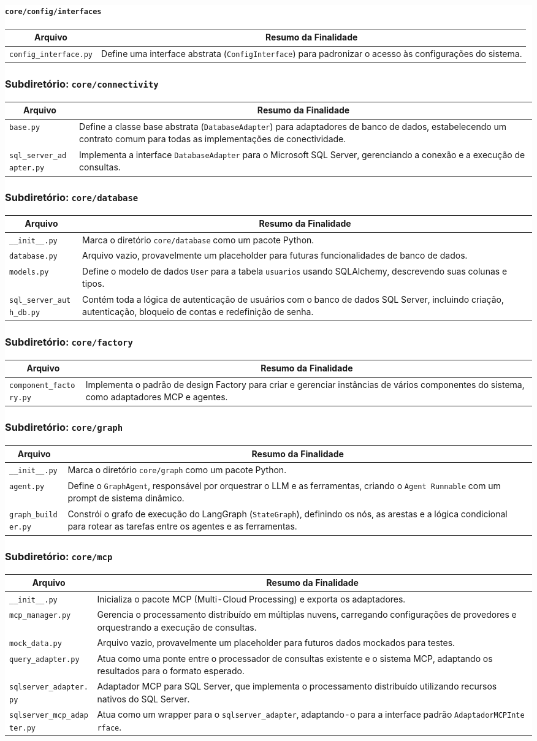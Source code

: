 #### `core/config/interfaces`

| Arquivo | Resumo da Finalidade |
| --- | --- |
| `config_interface.py` | Define uma interface abstrata (`ConfigInterface`) para padronizar o acesso às configurações do sistema. |

### Subdiretório: `core/connectivity`

| Arquivo | Resumo da Finalidade |
| --- | --- |
| `base.py` | Define a classe base abstrata (`DatabaseAdapter`) para adaptadores de banco de dados, estabelecendo um contrato comum para todas as implementações de conectividade. |
| `sql_server_adapter.py` | Implementa a interface `DatabaseAdapter` para o Microsoft SQL Server, gerenciando a conexão e a execução de consultas. |

### Subdiretório: `core/database`

| Arquivo | Resumo da Finalidade |
| --- | --- |
| `__init__.py` | Marca o diretório `core/database` como um pacote Python. |
| `database.py` | Arquivo vazio, provavelmente um placeholder para futuras funcionalidades de banco de dados. |
| `models.py` | Define o modelo de dados `User` para a tabela `usuarios` usando SQLAlchemy, descrevendo suas colunas e tipos. |
| `sql_server_auth_db.py` | Contém toda a lógica de autenticação de usuários com o banco de dados SQL Server, incluindo criação, autenticação, bloqueio de contas e redefinição de senha. |

### Subdiretório: `core/factory`

| Arquivo | Resumo da Finalidade |
| --- | --- |
| `component_factory.py` | Implementa o padrão de design Factory para criar e gerenciar instâncias de vários componentes do sistema, como adaptadores MCP e agentes. |

### Subdiretório: `core/graph`

| Arquivo | Resumo da Finalidade |
| --- | --- |
| `__init__.py` | Marca o diretório `core/graph` como um pacote Python. |
| `agent.py` | Define o `GraphAgent`, responsável por orquestrar o LLM e as ferramentas, criando o `Agent Runnable` com um prompt de sistema dinâmico. |
| `graph_builder.py` | Constrói o grafo de execução do LangGraph (`StateGraph`), definindo os nós, as arestas e a lógica condicional para rotear as tarefas entre os agentes e as ferramentas. |

### Subdiretório: `core/mcp`

| Arquivo | Resumo da Finalidade |
| --- | --- |
| `__init__.py` | Inicializa o pacote MCP (Multi-Cloud Processing) e exporta os adaptadores. |
| `mcp_manager.py` | Gerencia o processamento distribuído em múltiplas nuvens, carregando configurações de provedores e orquestrando a execução de consultas. |
| `mock_data.py` | Arquivo vazio, provavelmente um placeholder para futuros dados mockados para testes. |
| `query_adapter.py` | Atua como uma ponte entre o processador de consultas existente e o sistema MCP, adaptando os resultados para o formato esperado. |
| `sqlserver_adapter.py` | Adaptador MCP para SQL Server, que implementa o processamento distribuído utilizando recursos nativos do SQL Server. |
| `sqlserver_mcp_adapter.py` | Atua como um wrapper para o `sqlserver_adapter`, adaptando-o para a interface padrão `AdaptadorMCPInterface`. |
